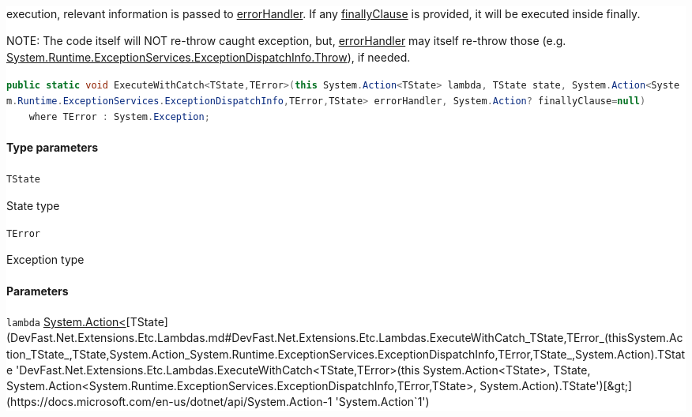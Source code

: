 execution, relevant information is passed to [errorHandler](DevFast.Net.Extensions.Etc.Lambdas.md#DevFast.Net.Extensions.Etc.Lambdas.ExecuteWithCatch_TState,TError_(thisSystem.Action_TState_,TState,System.Action_System.Runtime.ExceptionServices.ExceptionDispatchInfo,TError,TState_,System.Action).errorHandler 'DevFast.Net.Extensions.Etc.Lambdas.ExecuteWithCatch<TState,TError>(this System.Action<TState>, TState, System.Action<System.Runtime.ExceptionServices.ExceptionDispatchInfo,TError,TState>, System.Action).errorHandler').
If any [finallyClause](DevFast.Net.Extensions.Etc.Lambdas.md#DevFast.Net.Extensions.Etc.Lambdas.ExecuteWithCatch_TState,TError_(thisSystem.Action_TState_,TState,System.Action_System.Runtime.ExceptionServices.ExceptionDispatchInfo,TError,TState_,System.Action).finallyClause 'DevFast.Net.Extensions.Etc.Lambdas.ExecuteWithCatch<TState,TError>(this System.Action<TState>, TState, System.Action<System.Runtime.ExceptionServices.ExceptionDispatchInfo,TError,TState>, System.Action).finallyClause') is provided, it will be executed inside finally.

NOTE: The code itself will NOT re-throw caught exception, but,
[errorHandler](DevFast.Net.Extensions.Etc.Lambdas.md#DevFast.Net.Extensions.Etc.Lambdas.ExecuteWithCatch_TState,TError_(thisSystem.Action_TState_,TState,System.Action_System.Runtime.ExceptionServices.ExceptionDispatchInfo,TError,TState_,System.Action).errorHandler 'DevFast.Net.Extensions.Etc.Lambdas.ExecuteWithCatch<TState,TError>(this System.Action<TState>, TState, System.Action<System.Runtime.ExceptionServices.ExceptionDispatchInfo,TError,TState>, System.Action).errorHandler') may itself re-throw those (e.g.
[System.Runtime.ExceptionServices.ExceptionDispatchInfo.Throw](https://docs.microsoft.com/en-us/dotnet/api/System.Runtime.ExceptionServices.ExceptionDispatchInfo.Throw 'System.Runtime.ExceptionServices.ExceptionDispatchInfo.Throw')), if needed.

```csharp
public static void ExecuteWithCatch<TState,TError>(this System.Action<TState> lambda, TState state, System.Action<System.Runtime.ExceptionServices.ExceptionDispatchInfo,TError,TState> errorHandler, System.Action? finallyClause=null)
    where TError : System.Exception;
```
#### Type parameters

<a name='DevFast.Net.Extensions.Etc.Lambdas.ExecuteWithCatch_TState,TError_(thisSystem.Action_TState_,TState,System.Action_System.Runtime.ExceptionServices.ExceptionDispatchInfo,TError,TState_,System.Action).TState'></a>

`TState`

State type

<a name='DevFast.Net.Extensions.Etc.Lambdas.ExecuteWithCatch_TState,TError_(thisSystem.Action_TState_,TState,System.Action_System.Runtime.ExceptionServices.ExceptionDispatchInfo,TError,TState_,System.Action).TError'></a>

`TError`

Exception type
#### Parameters

<a name='DevFast.Net.Extensions.Etc.Lambdas.ExecuteWithCatch_TState,TError_(thisSystem.Action_TState_,TState,System.Action_System.Runtime.ExceptionServices.ExceptionDispatchInfo,TError,TState_,System.Action).lambda'></a>

`lambda` [System.Action&lt;](https://docs.microsoft.com/en-us/dotnet/api/System.Action-1 'System.Action`1')[TState](DevFast.Net.Extensions.Etc.Lambdas.md#DevFast.Net.Extensions.Etc.Lambdas.ExecuteWithCatch_TState,TError_(thisSystem.Action_TState_,TState,System.Action_System.Runtime.ExceptionServices.ExceptionDispatchInfo,TError,TState_,System.Action).TState 'DevFast.Net.Extensions.Etc.Lambdas.ExecuteWithCatch<TState,TError>(this System.Action<TState>, TState, System.Action<System.Runtime.ExceptionServices.ExceptionDispatchInfo,TError,TState>, System.Action).TState')[&gt;](https://docs.microsoft.com/en-us/dotnet/api/System.Action-1 'System.Action`1')
